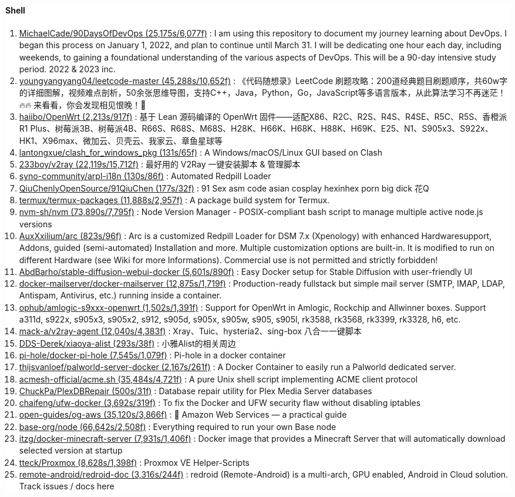 #### Shell
1. [MichaelCade/90DaysOfDevOps (25,175s/6,077f)](https://github.com/MichaelCade/90DaysOfDevOps) : I am using this repository to document my journey learning about DevOps. I began this process on January 1, 2022, and plan to continue until March 31. I will be dedicating one hour each day, including weekends, to gaining a foundational understanding of the various aspects of DevOps. This will be a 90-day intensive study period. 2022 & 2023 inc.
2. [youngyangyang04/leetcode-master (45,288s/10,652f)](https://github.com/youngyangyang04/leetcode-master) : 《代码随想录》LeetCode 刷题攻略：200道经典题目刷题顺序，共60w字的详细图解，视频难点剖析，50余张思维导图，支持C++，Java，Python，Go，JavaScript等多语言版本，从此算法学习不再迷茫！🔥🔥 来看看，你会发现相见恨晚！🚀
3. [haiibo/OpenWrt (2,213s/917f)](https://github.com/haiibo/OpenWrt) : 基于 Lean 源码编译的 OpenWrt 固件——适配X86、R2C、R2S、R4S、R4SE、R5C、R5S、香橙派 R1 Plus、树莓派3B、树莓派4B、R66S、R68S、M68S、H28K、H66K、H68K、H88K、H69K、E25、N1、S905x3、S922x、HK1、X96max、微加云、贝壳云、我家云、章鱼星球等
4. [lantongxue/clash_for_windows_pkg (131s/65f)](https://github.com/lantongxue/clash_for_windows_pkg) : A Windows/macOS/Linux GUI based on Clash
5. [233boy/v2ray (22,119s/15,712f)](https://github.com/233boy/v2ray) : 最好用的 V2Ray 一键安装脚本 & 管理脚本
6. [syno-community/arpl-i18n (130s/86f)](https://github.com/syno-community/arpl-i18n) : Automated Redpill Loader
7. [QiuChenlyOpenSource/91QiuChen (177s/32f)](https://github.com/QiuChenlyOpenSource/91QiuChen) : 91 Sex asm code asian cosplay hexinhex porn big dick 花Q
8. [termux/termux-packages (11,888s/2,957f)](https://github.com/termux/termux-packages) : A package build system for Termux.
9. [nvm-sh/nvm (73,890s/7,795f)](https://github.com/nvm-sh/nvm) : Node Version Manager - POSIX-compliant bash script to manage multiple active node.js versions
10. [AuxXxilium/arc (823s/96f)](https://github.com/AuxXxilium/arc) : Arc is a customized Redpill Loader for DSM 7.x (Xpenology) with enhanced Hardwaresupport, Addons, guided (semi-automated) Installation and more. Multiple customization options are built-in. It is modified to run on different Hardware (see Wiki for more Informations). Commercial use is not permitted and strictly forbidden!
11. [AbdBarho/stable-diffusion-webui-docker (5,601s/890f)](https://github.com/AbdBarho/stable-diffusion-webui-docker) : Easy Docker setup for Stable Diffusion with user-friendly UI
12. [docker-mailserver/docker-mailserver (12,875s/1,719f)](https://github.com/docker-mailserver/docker-mailserver) : Production-ready fullstack but simple mail server (SMTP, IMAP, LDAP, Antispam, Antivirus, etc.) running inside a container.
13. [ophub/amlogic-s9xxx-openwrt (1,502s/1,391f)](https://github.com/ophub/amlogic-s9xxx-openwrt) : Support for OpenWrt in Amlogic, Rockchip and Allwinner boxes. Support a311d, s922x, s905x3, s905x2, s912, s905d, s905x, s905w, s905, s905l, rk3588, rk3568, rk3399, rk3328, h6, etc.
14. [mack-a/v2ray-agent (12,040s/4,383f)](https://github.com/mack-a/v2ray-agent) : Xray、Tuic、hysteria2、sing-box 八合一一键脚本
15. [DDS-Derek/xiaoya-alist (293s/38f)](https://github.com/DDS-Derek/xiaoya-alist) : 小雅Alist的相关周边
16. [pi-hole/docker-pi-hole (7,545s/1,079f)](https://github.com/pi-hole/docker-pi-hole) : Pi-hole in a docker container
17. [thijsvanloef/palworld-server-docker (2,167s/261f)](https://github.com/thijsvanloef/palworld-server-docker) : A Docker Container to easily run a Palworld dedicated server.
18. [acmesh-official/acme.sh (35,484s/4,721f)](https://github.com/acmesh-official/acme.sh) : A pure Unix shell script implementing ACME client protocol
19. [ChuckPa/PlexDBRepair (500s/31f)](https://github.com/ChuckPa/PlexDBRepair) : Database repair utility for Plex Media Server databases
20. [chaifeng/ufw-docker (3,692s/319f)](https://github.com/chaifeng/ufw-docker) : To fix the Docker and UFW security flaw without disabling iptables
21. [open-guides/og-aws (35,120s/3,866f)](https://github.com/open-guides/og-aws) : 📙 Amazon Web Services — a practical guide
22. [base-org/node (66,642s/2,508f)](https://github.com/base-org/node) : Everything required to run your own Base node
23. [itzg/docker-minecraft-server (7,931s/1,406f)](https://github.com/itzg/docker-minecraft-server) : Docker image that provides a Minecraft Server that will automatically download selected version at startup
24. [tteck/Proxmox (8,628s/1,398f)](https://github.com/tteck/Proxmox) : Proxmox VE Helper-Scripts
25. [remote-android/redroid-doc (3,316s/244f)](https://github.com/remote-android/redroid-doc) : redroid (Remote-Android) is a multi-arch, GPU enabled, Android in Cloud solution. Track issues / docs here
